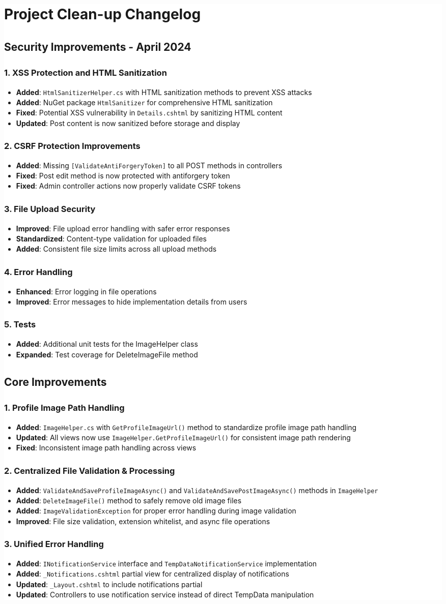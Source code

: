 # Project Clean-up Changelog

## Security Improvements - April 2024

### 1. XSS Protection and HTML Sanitization
- **Added**: `HtmlSanitizerHelper.cs` with HTML sanitization methods to prevent XSS attacks
- **Added**: NuGet package `HtmlSanitizer` for comprehensive HTML sanitization
- **Fixed**: Potential XSS vulnerability in `Details.cshtml` by sanitizing HTML content
- **Updated**: Post content is now sanitized before storage and display

### 2. CSRF Protection Improvements
- **Added**: Missing `[ValidateAntiForgeryToken]` to all POST methods in controllers
- **Fixed**: Post edit method is now protected with antiforgery token
- **Fixed**: Admin controller actions now properly validate CSRF tokens

### 3. File Upload Security
- **Improved**: File upload error handling with safer error responses
- **Standardized**: Content-type validation for uploaded files
- **Added**: Consistent file size limits across all upload methods

### 4. Error Handling
- **Enhanced**: Error logging in file operations
- **Improved**: Error messages to hide implementation details from users

### 5. Tests
- **Added**: Additional unit tests for the ImageHelper class
- **Expanded**: Test coverage for DeleteImageFile method

## Core Improvements

### 1. Profile Image Path Handling
- **Added**: `ImageHelper.cs` with `GetProfileImageUrl()` method to standardize profile image path handling
- **Updated**: All views now use `ImageHelper.GetProfileImageUrl()` for consistent image path rendering
- **Fixed**: Inconsistent image path handling across views

### 2. Centralized File Validation & Processing
- **Added**: `ValidateAndSaveProfileImageAsync()` and `ValidateAndSavePostImageAsync()` methods in `ImageHelper`
- **Added**: `DeleteImageFile()` method to safely remove old image files
- **Added**: `ImageValidationException` for proper error handling during image validation
- **Improved**: File size validation, extension whitelist, and async file operations

### 3. Unified Error Handling
- **Added**: `INotificationService` interface and `TempDataNotificationService` implementation
- **Added**: `_Notifications.cshtml` partial view for centralized display of notifications
- **Updated**: `_Layout.cshtml` to include notifications partial
- **Updated**: Controllers to use notification service instead of direct TempData manipulation
